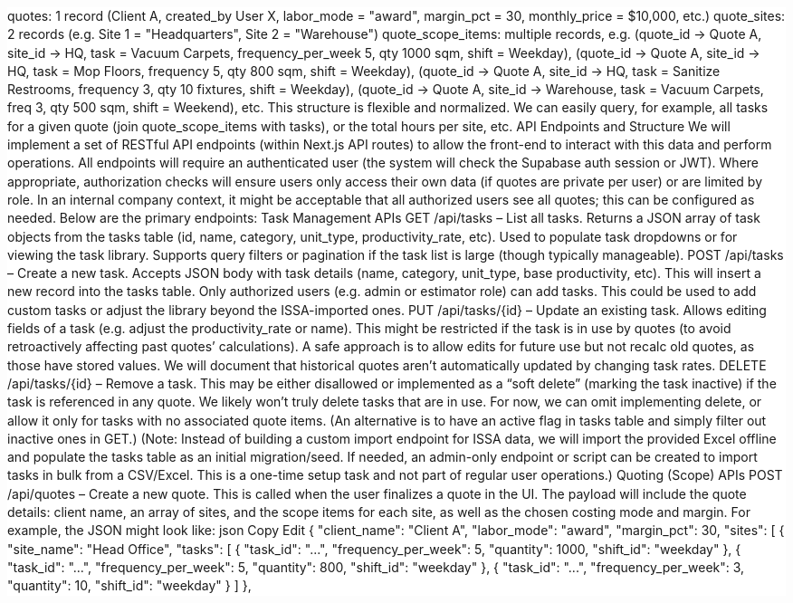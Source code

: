 quotes: 1 record (Client A, created_by User X, labor_mode = "award", margin_pct = 30, monthly_price = $10,000, etc.)
quote_sites: 2 records (e.g. Site 1 = "Headquarters", Site 2 = "Warehouse")
quote_scope_items: multiple records, e.g.
(quote_id -> Quote A, site_id -> HQ, task = Vacuum Carpets, frequency_per_week 5, qty 1000 sqm, shift = Weekday),
(quote_id -> Quote A, site_id -> HQ, task = Mop Floors, frequency 5, qty 800 sqm, shift = Weekday),
(quote_id -> Quote A, site_id -> HQ, task = Sanitize Restrooms, frequency 3, qty 10 fixtures, shift = Weekday),
(quote_id -> Quote A, site_id -> Warehouse, task = Vacuum Carpets, freq 3, qty 500 sqm, shift = Weekend),
etc.
This structure is flexible and normalized. We can easily query, for example, all tasks for a given quote (join quote_scope_items with tasks), or the total hours per site, etc.
API Endpoints and Structure
We will implement a set of RESTful API endpoints (within Next.js API routes) to allow the front-end to interact with this data and perform operations. All endpoints will require an authenticated user (the system will check the Supabase auth session or JWT). Where appropriate, authorization checks will ensure users only access their own data (if quotes are private per user) or are limited by role. In an internal company context, it might be acceptable that all authorized users see all quotes; this can be configured as needed. Below are the primary endpoints:
Task Management APIs
GET /api/tasks – List all tasks. Returns a JSON array of task objects from the tasks table (id, name, category, unit_type, productivity_rate, etc). Used to populate task dropdowns or for viewing the task library. Supports query filters or pagination if the task list is large (though typically manageable).
POST /api/tasks – Create a new task. Accepts JSON body with task details (name, category, unit_type, base productivity, etc). This will insert a new record into the tasks table. Only authorized users (e.g. admin or estimator role) can add tasks. This could be used to add custom tasks or adjust the library beyond the ISSA-imported ones.
PUT /api/tasks/{id} – Update an existing task. Allows editing fields of a task (e.g. adjust the productivity_rate or name). This might be restricted if the task is in use by quotes (to avoid retroactively affecting past quotes’ calculations). A safe approach is to allow edits for future use but not recalc old quotes, as those have stored values. We will document that historical quotes aren’t automatically updated by changing task rates.
DELETE /api/tasks/{id} – Remove a task. This may be either disallowed or implemented as a “soft delete” (marking the task inactive) if the task is referenced in any quote. We likely won’t truly delete tasks that are in use. For now, we can omit implementing delete, or allow it only for tasks with no associated quote items. (An alternative is to have an active flag in tasks table and simply filter out inactive ones in GET.)
(Note: Instead of building a custom import endpoint for ISSA data, we will import the provided Excel offline and populate the tasks table as an initial migration/seed. If needed, an admin-only endpoint or script can be created to import tasks in bulk from a CSV/Excel. This is a one-time setup task and not part of regular user operations.)
Quoting (Scope) APIs
POST /api/quotes – Create a new quote. This is called when the user finalizes a quote in the UI. The payload will include the quote details: client name, an array of sites, and the scope items for each site, as well as the chosen costing mode and margin. For example, the JSON might look like:
json
Copy
Edit
{
  "client_name": "Client A",
  "labor_mode": "award",
  "margin_pct": 30,
  "sites": [
    {
      "site_name": "Head Office",
      "tasks": [
        { "task_id": "...", "frequency_per_week": 5, "quantity": 1000, "shift_id": "weekday" },
        { "task_id": "...", "frequency_per_week": 5, "quantity": 800, "shift_id": "weekday" },
        { "task_id": "...", "frequency_per_week": 3, "quantity": 10,  "shift_id": "weekday" }
      ]
    },
